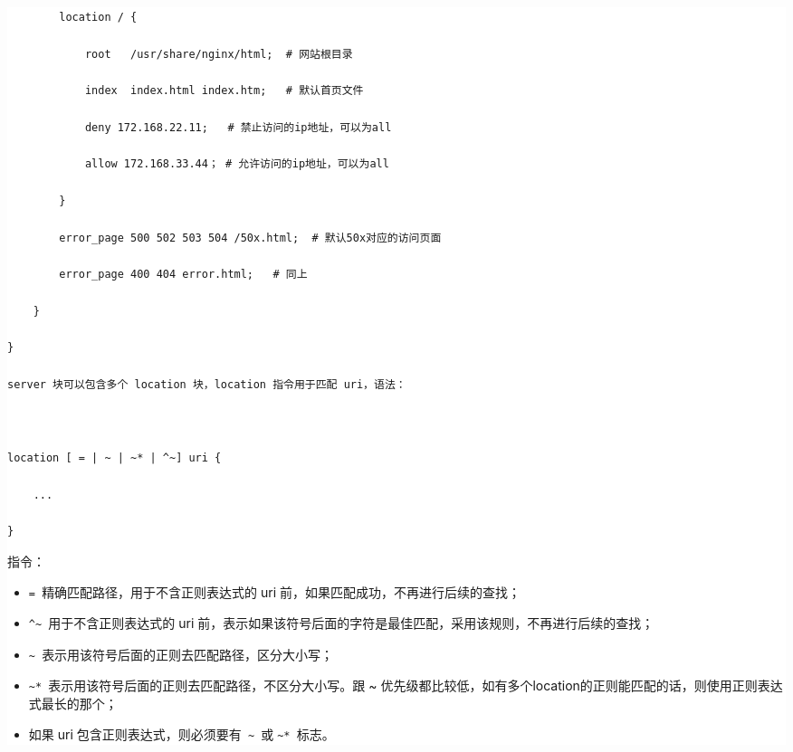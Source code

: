 ```
        location / {

            root   /usr/share/nginx/html;  # 网站根目录

            index  index.html index.htm;   # 默认首页文件

            deny 172.168.22.11;   # 禁止访问的ip地址，可以为all

            allow 172.168.33.44； # 允许访问的ip地址，可以为all

        }

        error_page 500 502 503 504 /50x.html;  # 默认50x对应的访问页面

        error_page 400 404 error.html;   # 同上

    }

}

server 块可以包含多个 location 块，location 指令用于匹配 uri，语法：

  

location [ = | ~ | ~* | ^~] uri {

    ...

}

```

指令：

  

- `= `精确匹配路径，用于不含正则表达式的 uri 前，如果匹配成功，不再进行后续的查找；

- `^~ `用于不含正则表达式的 uri 前，表示如果该符号后面的字符是最佳匹配，采用该规则，不再进行后续的查找；

- `~ `表示用该符号后面的正则去匹配路径，区分大小写；

- `~* `表示用该符号后面的正则去匹配路径，不区分大小写。跟 ~ 优先级都比较低，如有多个location的正则能匹配的话，则使用正则表达式最长的那个；

- 如果 uri 包含正则表达式，则必须要有` ~ `或 `~* `标志。
